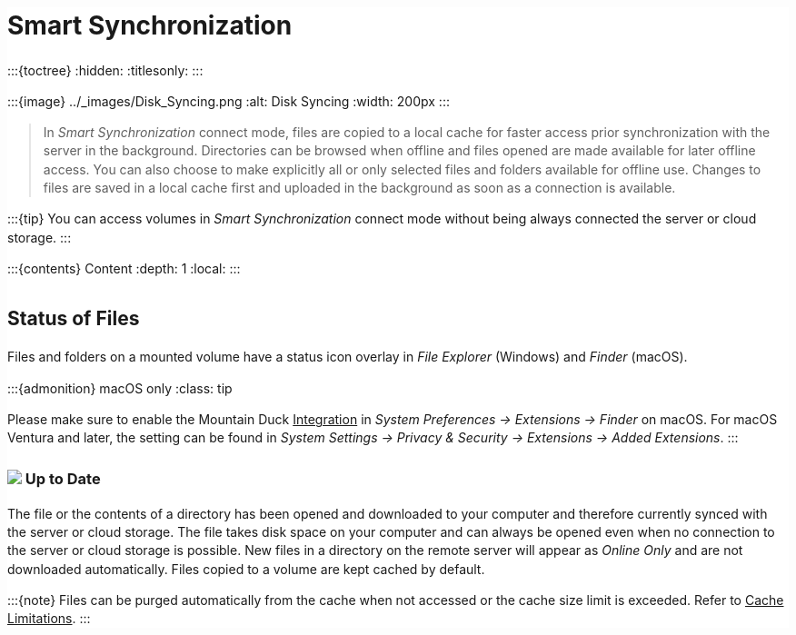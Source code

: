 Smart Synchronization
====

:::{toctree}
:hidden:
:titlesonly:
:::

:::{image} ../_images/Disk_Syncing.png
:alt: Disk Syncing
:width: 200px
:::

> In _Smart Synchronization_ connect mode, files are copied to a local cache for faster access prior synchronization with the server in the background. Directories can be browsed when offline and files opened are made available for later offline access. You can also choose to make explicitly all or only selected files and folders available for offline use. Changes to files are saved in a local cache first and uploaded in the background as soon as a connection is available.

:::{tip}
You can access volumes in _Smart Synchronization_ connect mode without being always connected the server or cloud storage.
:::

:::{contents} Content
:depth: 1
:local:
:::

## Status of Files

Files and folders on a mounted volume have a status icon overlay in _File Explorer_ (Windows) and _Finder_ (macOS).

:::{admonition} macOS only
:class: tip

Please make sure to enable the Mountain Duck [Integration](../installation/index.md) in *System Preferences → Extensions → Finder* on macOS. For macOS Ventura and later, the setting can be found in *System Settings → Privacy & Security → Extensions → Added Extensions*.
:::

### ![](../_images/overlay_uptodate.png) Up to Date

The file or the contents of a directory has been opened and downloaded to your computer and therefore currently synced with the server or cloud storage. The file takes disk space on your computer and can always be opened even when no connection to the server or cloud storage is possible. New files in a directory on the remote server will appear as *Online Only* and are not downloaded automatically. Files copied to a volume are kept cached by default.

:::{note}
Files can be purged automatically from the cache when not accessed or the cache size limit is exceeded. Refer to [Cache Limitations](../preferences.md#cache-limitations).
:::
